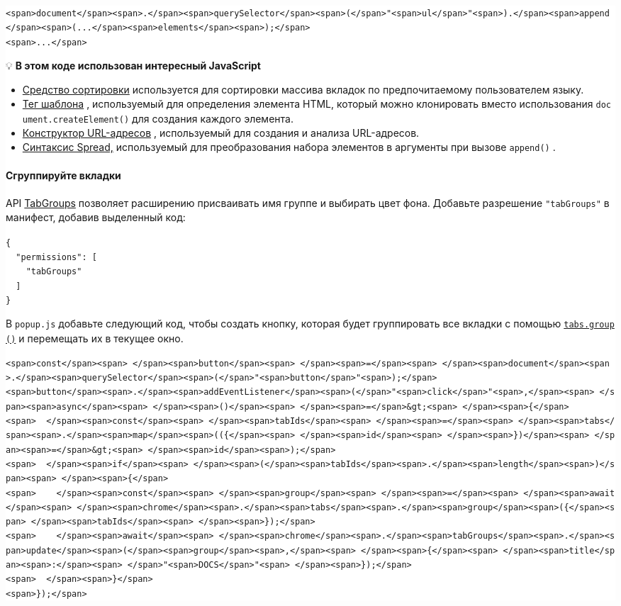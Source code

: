 ```
<span>document</span><span>.</span><span>querySelector</span><span>(</span>"<span>ul</span>"<span>).</span><span>append</span><span>(...</span><span>elements</span><span>);</span>
<span>...</span>
```

💡 **В этом коде использован интересный JavaScript**

-   [Средство сортировки](https://developer.mozilla.org/docs/Web/JavaScript/Reference/Global_Objects/Intl/Collator) используется для сортировки массива вкладок по предпочитаемому пользователем языку.
-   [Тег шаблона](https://web.dev/webcomponents-template/?hl=ru) , используемый для определения элемента HTML, который можно клонировать вместо использования `document.createElement()` для создания каждого элемента.
-   [Конструктор URL-адресов](https://developer.mozilla.org/docs/Web/API/URL/URL) , используемый для создания и анализа URL-адресов.
-   [Синтаксис Spread,](https://developer.mozilla.org/docs/Web/JavaScript/Reference/Operators/Spread_syntax) используемый для преобразования набора элементов в аргументы при вызове `append()` .

#### Сгруппируйте вкладки

API [TabGroups](https://developer.chrome.com/docs/extensions/reference/api/tabGroups?hl=ru) позволяет расширению присваивать имя группе и выбирать цвет фона. Добавьте разрешение `"tabGroups"` в манифест, добавив выделенный код:

```
{
  "permissions": [
    "tabGroups"
  ]
}
```

В `popup.js` добавьте следующий код, чтобы создать кнопку, которая будет группировать все вкладки с помощью [`tabs.group()`](https://developer.chrome.com/docs/extensions/reference/api/tabGroups?hl=ru) и перемещать их в текущее окно.

```
<span>const</span><span> </span><span>button</span><span> </span><span>=</span><span> </span><span>document</span><span>.</span><span>querySelector</span><span>(</span>"<span>button</span>"<span>);</span>
<span>button</span><span>.</span><span>addEventListener</span><span>(</span>"<span>click</span>"<span>,</span><span> </span><span>async</span><span> </span><span>()</span><span> </span><span>=</span>&gt;<span> </span><span>{</span>
<span>  </span><span>const</span><span> </span><span>tabIds</span><span> </span><span>=</span><span> </span><span>tabs</span><span>.</span><span>map</span><span>(({</span><span> </span><span>id</span><span> </span><span>})</span><span> </span><span>=</span>&gt;<span> </span><span>id</span><span>);</span>
<span>  </span><span>if</span><span> </span><span>(</span><span>tabIds</span><span>.</span><span>length</span><span>)</span><span> </span><span>{</span>
<span>    </span><span>const</span><span> </span><span>group</span><span> </span><span>=</span><span> </span><span>await</span><span> </span><span>chrome</span><span>.</span><span>tabs</span><span>.</span><span>group</span><span>({</span><span> </span><span>tabIds</span><span> </span><span>});</span>
<span>    </span><span>await</span><span> </span><span>chrome</span><span>.</span><span>tabGroups</span><span>.</span><span>update</span><span>(</span><span>group</span><span>,</span><span> </span><span>{</span><span> </span><span>title</span><span>:</span><span> </span>"<span>DOCS</span>"<span> </span><span>});</span>
<span>  </span><span>}</span>
<span>});</span>
```
